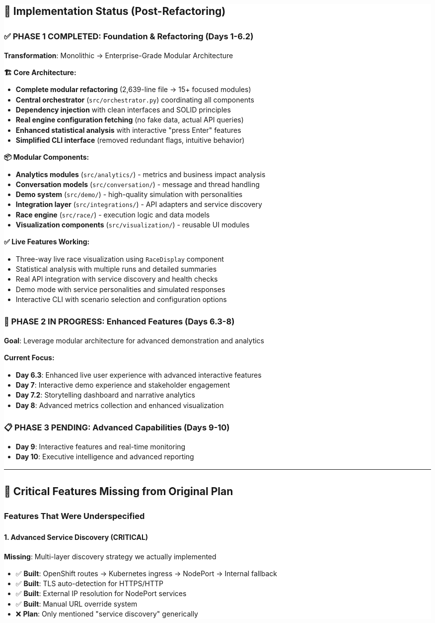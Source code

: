 
## 🚀 Implementation Status (Post-Refactoring)

### ✅ PHASE 1 COMPLETED: Foundation & Refactoring (Days 1-6.2)
**Transformation**: Monolithic → Enterprise-Grade Modular Architecture

**🏗️ Core Architecture:**
- **Complete modular refactoring** (2,639-line file → 15+ focused modules)
- **Central orchestrator** (`src/orchestrator.py`) coordinating all components
- **Dependency injection** with clean interfaces and SOLID principles
- **Real engine configuration fetching** (no fake data, actual API queries)
- **Enhanced statistical analysis** with interactive "press Enter" features
- **Simplified CLI interface** (removed redundant flags, intuitive behavior)

**📦 Modular Components:**
- **Analytics modules** (`src/analytics/`) - metrics and business impact analysis
- **Conversation models** (`src/conversation/`) - message and thread handling
- **Demo system** (`src/demo/`) - high-quality simulation with personalities
- **Integration layer** (`src/integrations/`) - API adapters and service discovery
- **Race engine** (`src/race/`) - execution logic and data models
- **Visualization components** (`src/visualization/`) - reusable UI modules

**✅ Live Features Working:**
- Three-way live race visualization using `RaceDisplay` component
- Statistical analysis with multiple runs and detailed summaries
- Real API integration with service discovery and health checks
- Demo mode with service personalities and simulated responses
- Interactive CLI with scenario selection and configuration options

### 🎯 PHASE 2 IN PROGRESS: Enhanced Features (Days 6.3-8)
**Goal**: Leverage modular architecture for advanced demonstration and analytics

**Current Focus:**
- **Day 6.3**: Enhanced live user experience with advanced interactive features
- **Day 7**: Interactive demo experience and stakeholder engagement
- **Day 7.2**: Storytelling dashboard and narrative analytics  
- **Day 8**: Advanced metrics collection and enhanced visualization

### 📋 PHASE 3 PENDING: Advanced Capabilities (Days 9-10)
- **Day 9**: Interactive features and real-time monitoring
- **Day 10**: Executive intelligence and advanced reporting

---

## 🚨 Critical Features Missing from Original Plan

### Features That Were Underspecified

#### 1. **Advanced Service Discovery (CRITICAL)**
**Missing**: Multi-layer discovery strategy we actually implemented
- ✅ **Built**: OpenShift routes → Kubernetes ingress → NodePort → Internal fallback
- ✅ **Built**: TLS auto-detection for HTTPS/HTTP
- ✅ **Built**: External IP resolution for NodePort services
- ✅ **Built**: Manual URL override system
- ❌ **Plan**: Only mentioned "service discovery" generically
